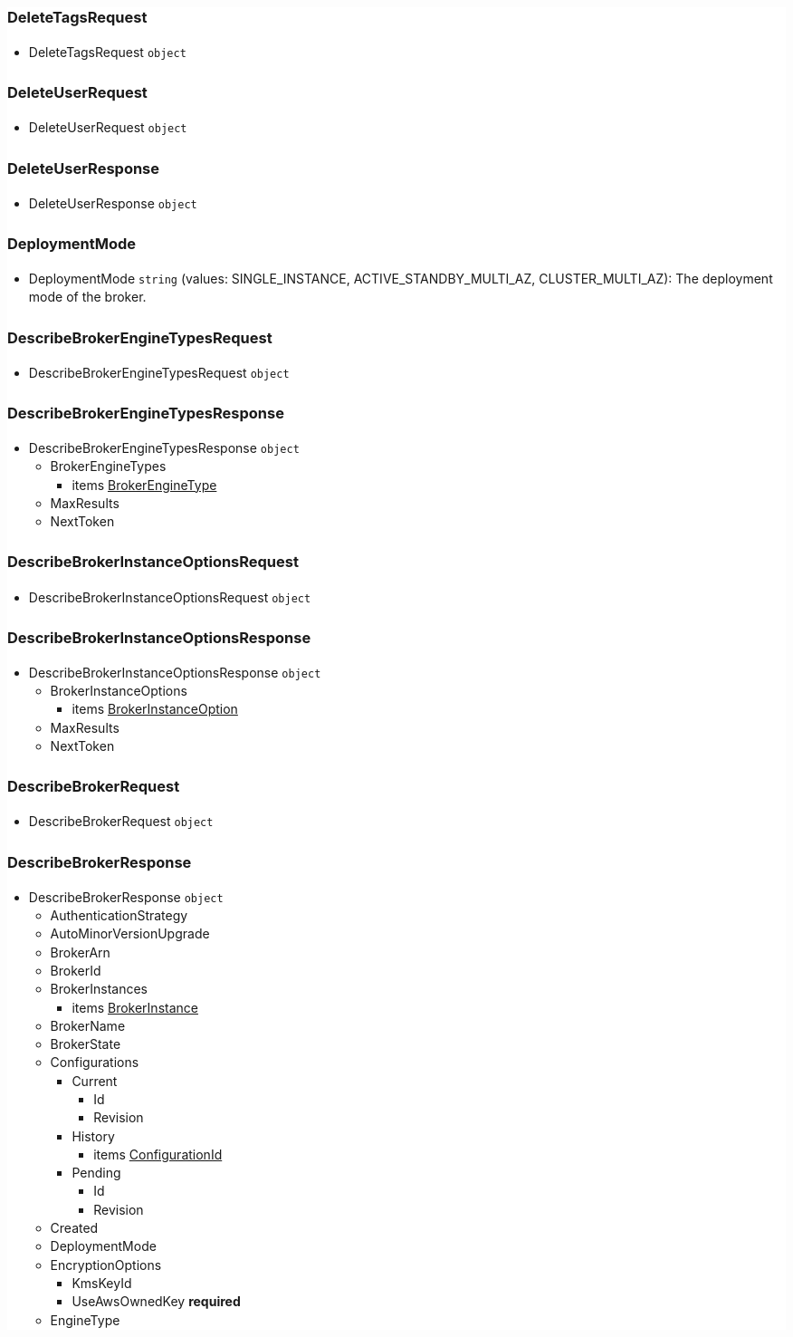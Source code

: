 ### DeleteTagsRequest
* DeleteTagsRequest `object`

### DeleteUserRequest
* DeleteUserRequest `object`

### DeleteUserResponse
* DeleteUserResponse `object`

### DeploymentMode
* DeploymentMode `string` (values: SINGLE_INSTANCE, ACTIVE_STANDBY_MULTI_AZ, CLUSTER_MULTI_AZ): The deployment mode of the broker.

### DescribeBrokerEngineTypesRequest
* DescribeBrokerEngineTypesRequest `object`

### DescribeBrokerEngineTypesResponse
* DescribeBrokerEngineTypesResponse `object`
  * BrokerEngineTypes
    * items [BrokerEngineType](#brokerenginetype)
  * MaxResults
  * NextToken

### DescribeBrokerInstanceOptionsRequest
* DescribeBrokerInstanceOptionsRequest `object`

### DescribeBrokerInstanceOptionsResponse
* DescribeBrokerInstanceOptionsResponse `object`
  * BrokerInstanceOptions
    * items [BrokerInstanceOption](#brokerinstanceoption)
  * MaxResults
  * NextToken

### DescribeBrokerRequest
* DescribeBrokerRequest `object`

### DescribeBrokerResponse
* DescribeBrokerResponse `object`
  * AuthenticationStrategy
  * AutoMinorVersionUpgrade
  * BrokerArn
  * BrokerId
  * BrokerInstances
    * items [BrokerInstance](#brokerinstance)
  * BrokerName
  * BrokerState
  * Configurations
    * Current
      * Id
      * Revision
    * History
      * items [ConfigurationId](#configurationid)
    * Pending
      * Id
      * Revision
  * Created
  * DeploymentMode
  * EncryptionOptions
    * KmsKeyId
    * UseAwsOwnedKey **required**
  * EngineType